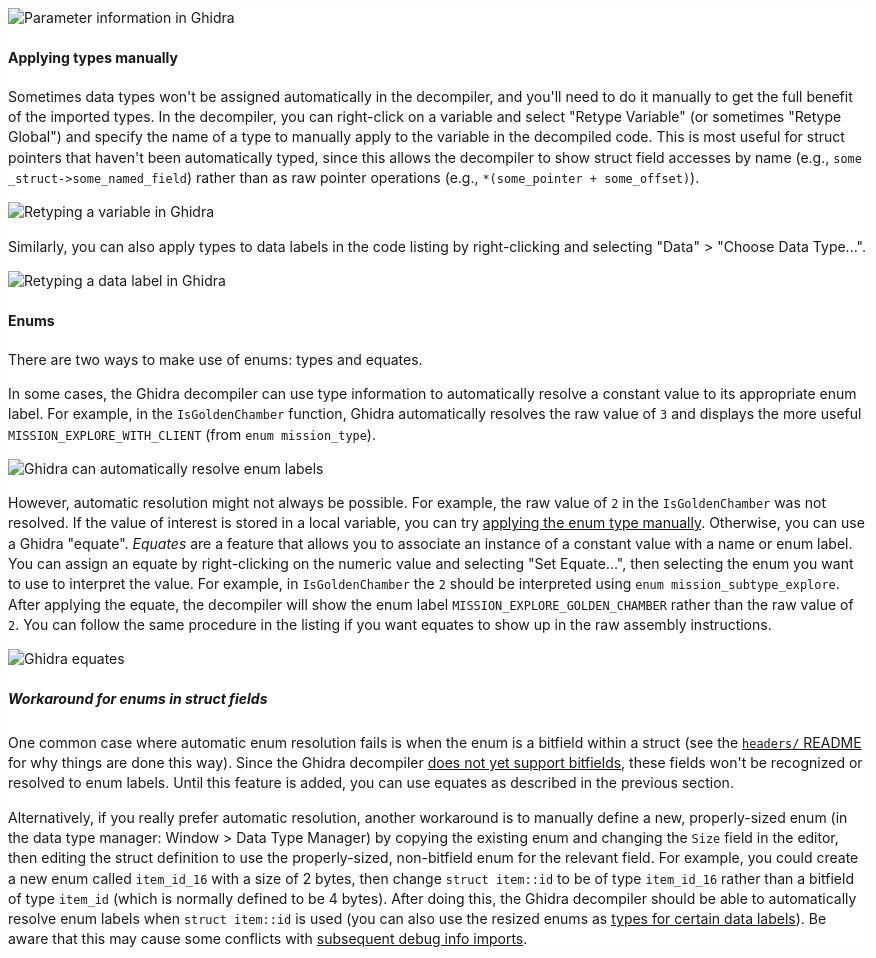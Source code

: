    ![Parameter information in Ghidra](images/ghidra-parameters.png)

#### Applying types manually
Sometimes data types won't be assigned automatically in the decompiler, and you'll need to do it manually to get the full benefit of the imported types. In the decompiler, you can right-click on a variable and select "Retype Variable" (or sometimes "Retype Global") and specify the name of a type to manually apply to the variable in the decompiled code. This is most useful for struct pointers that haven't been automatically typed, since this allows the decompiler to show struct field accesses by name (e.g., `some_struct->some_named_field`) rather than as raw pointer operations (e.g., `*(some_pointer + some_offset)`).

![Retyping a variable in Ghidra](images/ghidra-retype-variable.png)

Similarly, you can also apply types to data labels in the code listing by right-clicking and selecting "Data" > "Choose Data Type...".

![Retyping a data label in Ghidra](images/ghidra-retype-label.png)

#### Enums
There are two ways to make use of enums: types and equates.

In some cases, the Ghidra decompiler can use type information to automatically resolve a constant value to its appropriate enum label. For example, in the `IsGoldenChamber` function, Ghidra automatically resolves the raw value of `3` and displays the more useful `MISSION_EXPLORE_WITH_CLIENT` (from `enum mission_type`).

![Ghidra can automatically resolve enum labels](images/ghidra-enum-labels.png)

However, automatic resolution might not always be possible. For example, the raw value of `2` in the `IsGoldenChamber` was not resolved. If the value of interest is stored in a local variable, you can try [applying the enum type manually](#applying-types-manually). Otherwise, you can use a Ghidra "equate". _Equates_ are a feature that allows you to associate an instance of a constant value with a name or enum label. You can assign an equate by right-clicking on the numeric value and selecting "Set Equate...", then selecting the enum you want to use to interpret the value. For example, in `IsGoldenChamber` the `2` should be interpreted using `enum mission_subtype_explore`. After applying the equate, the decompiler will show the enum label `MISSION_EXPLORE_GOLDEN_CHAMBER` rather than the raw value of `2`. You can follow the same procedure in the listing if you want equates to show up in the raw assembly instructions.

![Ghidra equates](images/ghidra-equates.png)

##### Workaround for enums in struct fields
One common case where automatic enum resolution fails is when the enum is a bitfield within a struct (see the [`headers/` README](../headers/README.md) for why things are done this way). Since the Ghidra decompiler [does not yet support bitfields](#bitfields), these fields won't be recognized or resolved to enum labels. Until this feature is added, you can use equates as described in the previous section.

Alternatively, if you really prefer automatic resolution, another workaround is to manually define a new, properly-sized enum (in the data type manager: Window > Data Type Manager) by copying the existing enum and changing the `Size` field in the editor, then editing the struct definition to use the properly-sized, non-bitfield enum for the relevant field. For example, you could create a new enum called `item_id_16` with a size of 2 bytes, then change `struct item::id` to be of type `item_id_16` rather than a bitfield of type `item_id` (which is normally defined to be 4 bytes). After doing this, the Ghidra decompiler should be able to automatically resolve enum labels when `struct item::id` is used (you can also use the resized enums as [types for certain data labels](#applying-types-manually)). Be aware that this may cause some conflicts with [subsequent debug info imports](#subsequent-imports).
